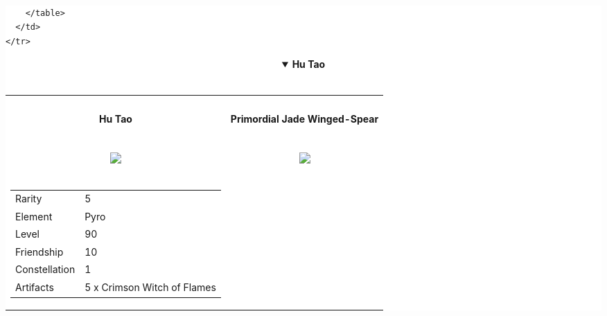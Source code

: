         </table>
      </td>
    </tr>
  </table>
</details>
<details open>
  <summary align="center"><b>Hu Tao</b></summary>
  <br />
  <table>
    <tr>
      <th><h4 align="center">Hu Tao</h4></th>
      <th><h4 align="center">Primordial Jade Winged-Spear</h4></th>
    </tr>
    <tr>
      <td>
        <p align="center">
          <img
            src="https://enka.network/ui/UI_AvatarIcon_Hutao.png"
            ,
            height="256"
          />
        </p>
      </td>
      <td>
        <p align="center">
          <img
            src="https://act-webstatic.hoyoverse.com/hk4e/e20200928calculate/item_icon_u63dbg/f7930f62157fd7909af1fe7dfe05604e.png"
            ,
            height="256"
          />
        </p>
      </td>
    </tr>
    <tr>
      <td>
        <table>
          <tr>
            <td>Rarity</td>
            <td>5</td>
          </tr>
          <tr>
            <td>Element</td>
            <td>Pyro</td>
          </tr>
          <tr>
            <td>Level</td>
            <td>90</td>
          </tr>
          <tr>
            <td>Friendship</td>
            <td>10</td>
          </tr>
          <tr>
            <td>Constellation</td>
            <td>1</td>
          </tr>
          <tr>
            <td>Artifacts</td>
            <td>5 x Crimson Witch of Flames<br /></td>
          </tr>
        </table>
